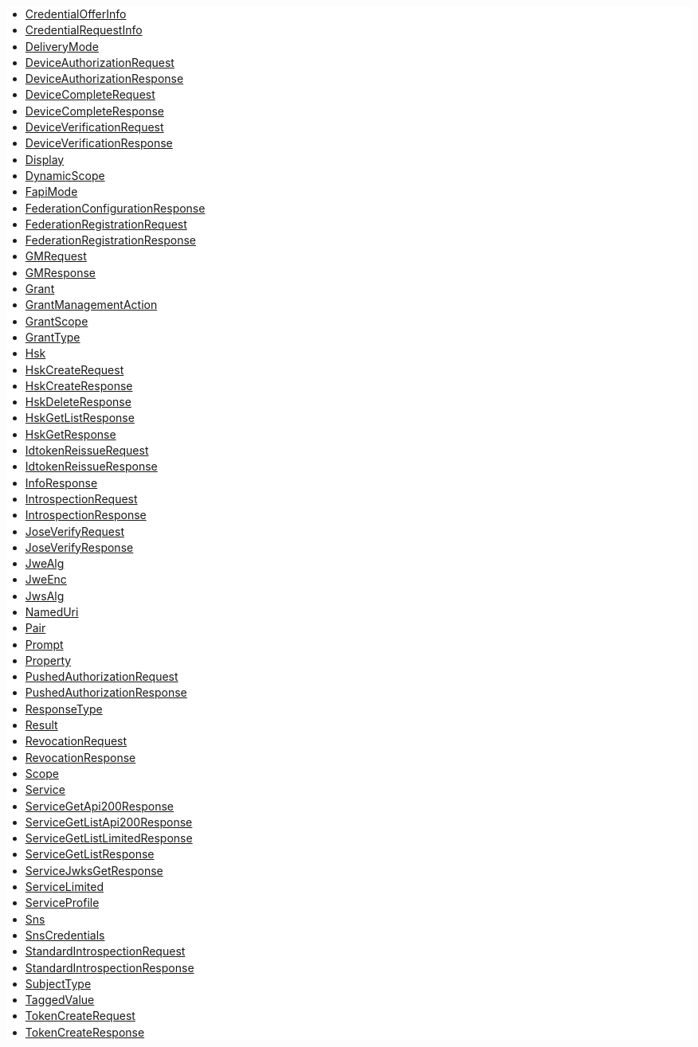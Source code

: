  - [CredentialOfferInfo](docs/CredentialOfferInfo.md)
 - [CredentialRequestInfo](docs/CredentialRequestInfo.md)
 - [DeliveryMode](docs/DeliveryMode.md)
 - [DeviceAuthorizationRequest](docs/DeviceAuthorizationRequest.md)
 - [DeviceAuthorizationResponse](docs/DeviceAuthorizationResponse.md)
 - [DeviceCompleteRequest](docs/DeviceCompleteRequest.md)
 - [DeviceCompleteResponse](docs/DeviceCompleteResponse.md)
 - [DeviceVerificationRequest](docs/DeviceVerificationRequest.md)
 - [DeviceVerificationResponse](docs/DeviceVerificationResponse.md)
 - [Display](docs/Display.md)
 - [DynamicScope](docs/DynamicScope.md)
 - [FapiMode](docs/FapiMode.md)
 - [FederationConfigurationResponse](docs/FederationConfigurationResponse.md)
 - [FederationRegistrationRequest](docs/FederationRegistrationRequest.md)
 - [FederationRegistrationResponse](docs/FederationRegistrationResponse.md)
 - [GMRequest](docs/GMRequest.md)
 - [GMResponse](docs/GMResponse.md)
 - [Grant](docs/Grant.md)
 - [GrantManagementAction](docs/GrantManagementAction.md)
 - [GrantScope](docs/GrantScope.md)
 - [GrantType](docs/GrantType.md)
 - [Hsk](docs/Hsk.md)
 - [HskCreateRequest](docs/HskCreateRequest.md)
 - [HskCreateResponse](docs/HskCreateResponse.md)
 - [HskDeleteResponse](docs/HskDeleteResponse.md)
 - [HskGetListResponse](docs/HskGetListResponse.md)
 - [HskGetResponse](docs/HskGetResponse.md)
 - [IdtokenReissueRequest](docs/IdtokenReissueRequest.md)
 - [IdtokenReissueResponse](docs/IdtokenReissueResponse.md)
 - [InfoResponse](docs/InfoResponse.md)
 - [IntrospectionRequest](docs/IntrospectionRequest.md)
 - [IntrospectionResponse](docs/IntrospectionResponse.md)
 - [JoseVerifyRequest](docs/JoseVerifyRequest.md)
 - [JoseVerifyResponse](docs/JoseVerifyResponse.md)
 - [JweAlg](docs/JweAlg.md)
 - [JweEnc](docs/JweEnc.md)
 - [JwsAlg](docs/JwsAlg.md)
 - [NamedUri](docs/NamedUri.md)
 - [Pair](docs/Pair.md)
 - [Prompt](docs/Prompt.md)
 - [Property](docs/Property.md)
 - [PushedAuthorizationRequest](docs/PushedAuthorizationRequest.md)
 - [PushedAuthorizationResponse](docs/PushedAuthorizationResponse.md)
 - [ResponseType](docs/ResponseType.md)
 - [Result](docs/Result.md)
 - [RevocationRequest](docs/RevocationRequest.md)
 - [RevocationResponse](docs/RevocationResponse.md)
 - [Scope](docs/Scope.md)
 - [Service](docs/Service.md)
 - [ServiceGetApi200Response](docs/ServiceGetApi200Response.md)
 - [ServiceGetListApi200Response](docs/ServiceGetListApi200Response.md)
 - [ServiceGetListLimitedResponse](docs/ServiceGetListLimitedResponse.md)
 - [ServiceGetListResponse](docs/ServiceGetListResponse.md)
 - [ServiceJwksGetResponse](docs/ServiceJwksGetResponse.md)
 - [ServiceLimited](docs/ServiceLimited.md)
 - [ServiceProfile](docs/ServiceProfile.md)
 - [Sns](docs/Sns.md)
 - [SnsCredentials](docs/SnsCredentials.md)
 - [StandardIntrospectionRequest](docs/StandardIntrospectionRequest.md)
 - [StandardIntrospectionResponse](docs/StandardIntrospectionResponse.md)
 - [SubjectType](docs/SubjectType.md)
 - [TaggedValue](docs/TaggedValue.md)
 - [TokenCreateRequest](docs/TokenCreateRequest.md)
 - [TokenCreateResponse](docs/TokenCreateResponse.md)